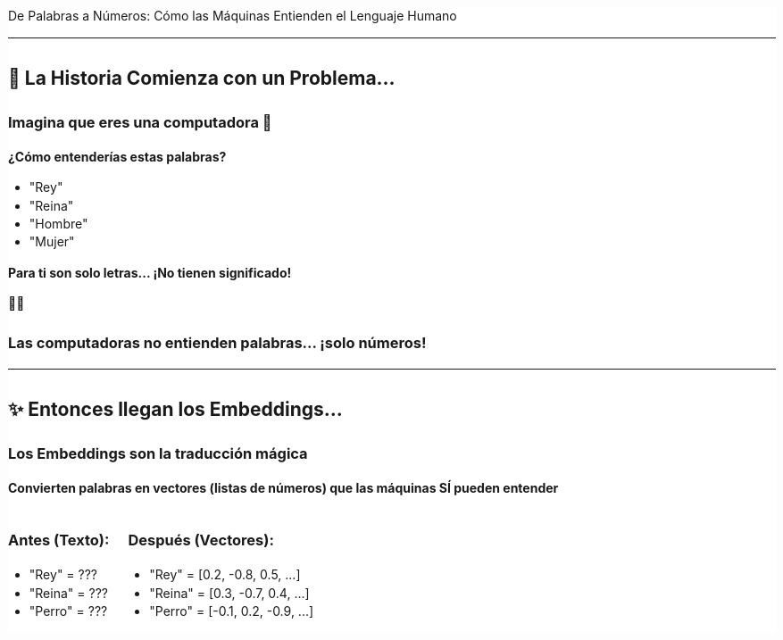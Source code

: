<div class="subtitle">De Palabras a Números: Cómo las Máquinas Entienden el Lenguaje Humano</div>

---

## 🤔 **La Historia Comienza con un Problema...**

<div class="problem-box">

### **Imagina que eres una computadora** 🤖

**¿Cómo entenderías estas palabras?**
- "Rey"
- "Reina" 
- "Hombre"
- "Mujer"

**Para ti son solo letras... ¡No tienen significado!**

</div>

<div class="center">
<div class="big-number">🤷‍♂️</div>
<h3>Las computadoras no entienden palabras... ¡solo números!</h3>
</div>

---

## ✨ **Entonces llegan los Embeddings...**

<div class="solution-box">

### **Los Embeddings son la <span class="highlight">traducción mágica</span>**

**Convierten palabras en vectores (listas de números) que las máquinas SÍ pueden entender**

</div>

<div class="columns">
<div>

### **Antes (Texto):**
- "Rey" = ???
- "Reina" = ??? 
- "Perro" = ???

</div>
<div>

### **Después (Vectores):**
- "Rey" = [0.2, -0.8, 0.5, ...]
- "Reina" = [0.3, -0.7, 0.4, ...]
- "Perro" = [-0.1, 0.2, -0.9, ...]
